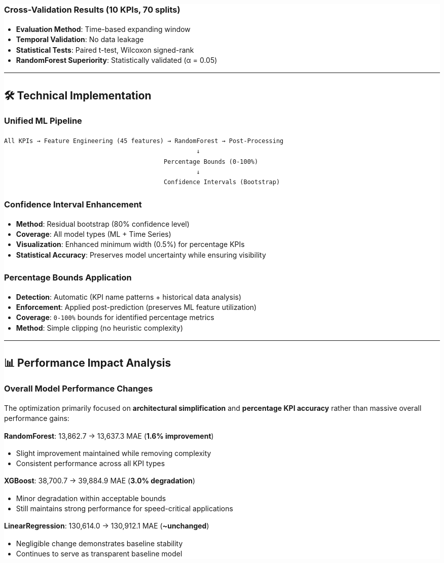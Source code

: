 ### Cross-Validation Results (10 KPIs, 70 splits)
- **Evaluation Method**: Time-based expanding window
- **Temporal Validation**: No data leakage
- **Statistical Tests**: Paired t-test, Wilcoxon signed-rank
- **RandomForest Superiority**: Statistically validated (α = 0.05)

---

## 🛠️ Technical Implementation

### Unified ML Pipeline
```
All KPIs → Feature Engineering (45 features) → RandomForest → Post-Processing
                                                     ↓
                                            Percentage Bounds (0-100%)
                                                     ↓
                                            Confidence Intervals (Bootstrap)
```

### Confidence Interval Enhancement
- **Method**: Residual bootstrap (80% confidence level)
- **Coverage**: All model types (ML + Time Series)
- **Visualization**: Enhanced minimum width (0.5%) for percentage KPIs
- **Statistical Accuracy**: Preserves model uncertainty while ensuring visibility

### Percentage Bounds Application
- **Detection**: Automatic (KPI name patterns + historical data analysis)
- **Enforcement**: Applied post-prediction (preserves ML feature utilization)
- **Coverage**: `0-100%` bounds for identified percentage metrics
- **Method**: Simple clipping (no heuristic complexity)

---

## 📊 Performance Impact Analysis

### Overall Model Performance Changes
The optimization primarily focused on **architectural simplification** and **percentage KPI accuracy** rather than massive overall performance gains:

**RandomForest**: 13,862.7 → 13,637.3 MAE (**1.6% improvement**)
- Slight improvement maintained while removing complexity
- Consistent performance across all KPI types

**XGBoost**: 38,700.7 → 39,884.9 MAE (**3.0% degradation**)  
- Minor degradation within acceptable bounds
- Still maintains strong performance for speed-critical applications

**LinearRegression**: 130,614.0 → 130,912.1 MAE (**~unchanged**)
- Negligible change demonstrates baseline stability
- Continues to serve as transparent baseline model
